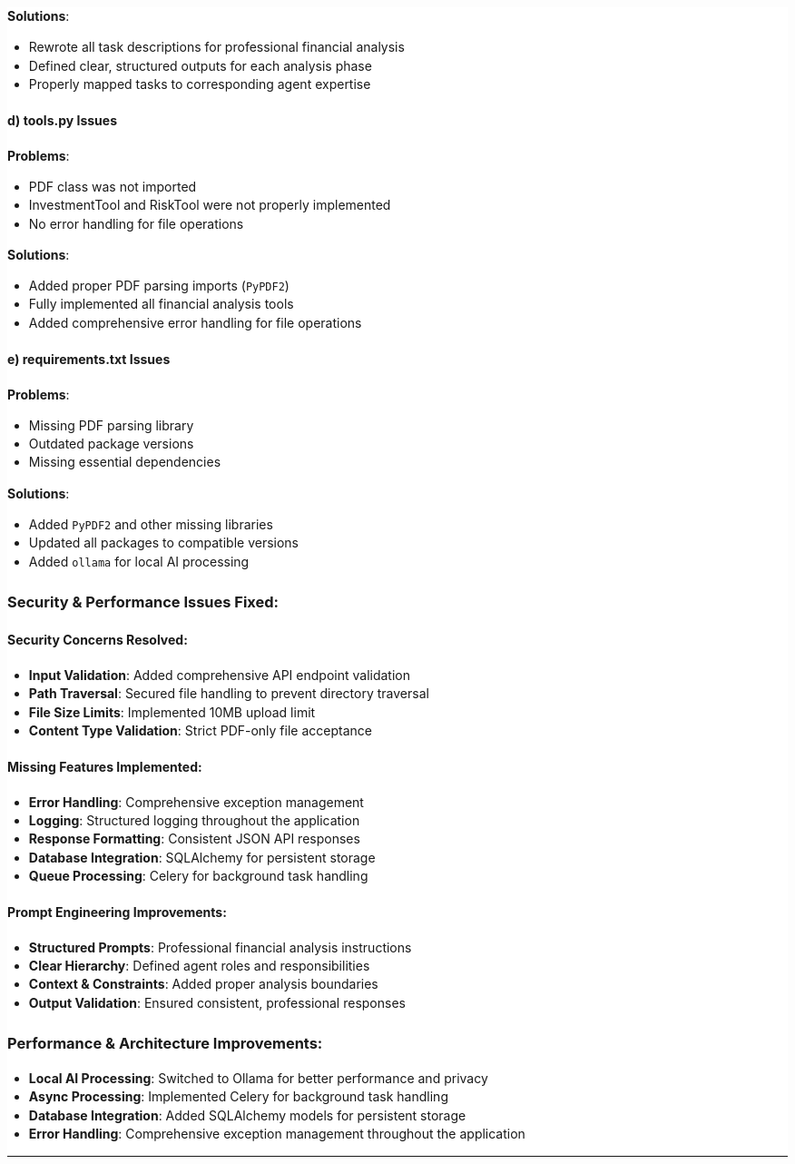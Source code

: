 **Solutions**:
- Rewrote all task descriptions for professional financial analysis
- Defined clear, structured outputs for each analysis phase
- Properly mapped tasks to corresponding agent expertise

#### **d) tools.py Issues**
**Problems**:
- PDF class was not imported
- InvestmentTool and RiskTool were not properly implemented
- No error handling for file operations

**Solutions**:
- Added proper PDF parsing imports (`PyPDF2`)
- Fully implemented all financial analysis tools
- Added comprehensive error handling for file operations

#### **e) requirements.txt Issues**
**Problems**:
- Missing PDF parsing library
- Outdated package versions
- Missing essential dependencies

**Solutions**:
- Added `PyPDF2` and other missing libraries
- Updated all packages to compatible versions
- Added `ollama` for local AI processing

### **Security & Performance Issues Fixed:**

#### **Security Concerns Resolved**:
- **Input Validation**: Added comprehensive API endpoint validation
- **Path Traversal**: Secured file handling to prevent directory traversal
- **File Size Limits**: Implemented 10MB upload limit
- **Content Type Validation**: Strict PDF-only file acceptance

#### **Missing Features Implemented**:
- **Error Handling**: Comprehensive exception management
- **Logging**: Structured logging throughout the application
- **Response Formatting**: Consistent JSON API responses
- **Database Integration**: SQLAlchemy for persistent storage
- **Queue Processing**: Celery for background task handling

#### **Prompt Engineering Improvements**:
- **Structured Prompts**: Professional financial analysis instructions
- **Clear Hierarchy**: Defined agent roles and responsibilities
- **Context & Constraints**: Added proper analysis boundaries
- **Output Validation**: Ensured consistent, professional responses

### **Performance & Architecture Improvements:**
- **Local AI Processing**: Switched to Ollama for better performance and privacy
- **Async Processing**: Implemented Celery for background task handling
- **Database Integration**: Added SQLAlchemy models for persistent storage
- **Error Handling**: Comprehensive exception management throughout the application

---